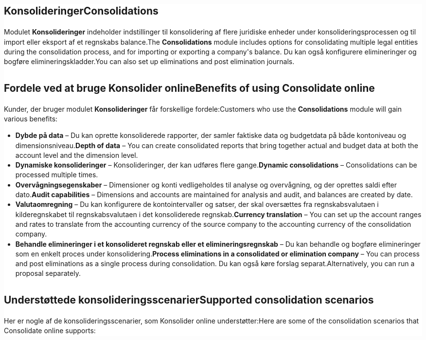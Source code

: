 ## <a name="consolidations"></a><span data-ttu-id="5c5be-124">Konsolideringer</span><span class="sxs-lookup"><span data-stu-id="5c5be-124">Consolidations</span></span>
<span data-ttu-id="5c5be-125">Modulet **Konsolideringer** indeholder indstillinger til konsolidering af flere juridiske enheder under konsolideringsprocessen og til import eller eksport af et regnskabs balance.</span><span class="sxs-lookup"><span data-stu-id="5c5be-125">The **Consolidations** module includes options for consolidating multiple legal entities during the consolidation process, and for importing or exporting a company's balance.</span></span> <span data-ttu-id="5c5be-126">Du kan også konfigurere elimineringer og bogføre elimineringskladder.</span><span class="sxs-lookup"><span data-stu-id="5c5be-126">You can also set up eliminations and post elimination journals.</span></span>

## <a name="benefits-of-using-consolidate-online"></a><span data-ttu-id="5c5be-127">Fordele ved at bruge Konsolider online</span><span class="sxs-lookup"><span data-stu-id="5c5be-127">Benefits of using Consolidate online</span></span>
<span data-ttu-id="5c5be-128">Kunder, der bruger modulet **Konsolideringer** får forskellige fordele:</span><span class="sxs-lookup"><span data-stu-id="5c5be-128">Customers who use the **Consolidations** module will gain various benefits:</span></span>

- <span data-ttu-id="5c5be-129">**Dybde på data** – Du kan oprette konsoliderede rapporter, der samler faktiske data og budgetdata på både kontoniveau og dimensionsniveau.</span><span class="sxs-lookup"><span data-stu-id="5c5be-129">**Depth of data** – You can create consolidated reports that bring together actual and budget data at both the account level and the dimension level.</span></span>
- <span data-ttu-id="5c5be-130">**Dynamiske konsolideringer** – Konsolideringer, der kan udføres flere gange.</span><span class="sxs-lookup"><span data-stu-id="5c5be-130">**Dynamic consolidations** – Consolidations can be processed multiple times.</span></span>
- <span data-ttu-id="5c5be-131">**Overvågningsegenskaber** – Dimensioner og konti vedligeholdes til analyse og overvågning, og der oprettes saldi efter dato.</span><span class="sxs-lookup"><span data-stu-id="5c5be-131">**Audit capabilities** – Dimensions and accounts are maintained for analysis and audit, and balances are created by date.</span></span>
- <span data-ttu-id="5c5be-132">**Valutaomregning** – Du kan konfigurere de kontointervaller og satser, der skal oversættes fra regnskabsvalutaen i kilderegnskabet til regnskabsvalutaen i det konsoliderede regnskab.</span><span class="sxs-lookup"><span data-stu-id="5c5be-132">**Currency translation** – You can set up the account ranges and rates to translate from the accounting currency of the source company to the accounting currency of the consolidation company.</span></span>
- <span data-ttu-id="5c5be-133">**Behandle elimineringer i et konsolideret regnskab eller et elimineringsregnskab** – Du kan behandle og bogføre elimineringer som en enkelt proces under konsolidering.</span><span class="sxs-lookup"><span data-stu-id="5c5be-133">**Process eliminations in a consolidated or elimination company** – You can process and post eliminations as a single process during consolidation.</span></span> <span data-ttu-id="5c5be-134">Du kan også køre forslag separat.</span><span class="sxs-lookup"><span data-stu-id="5c5be-134">Alternatively, you can run a proposal separately.</span></span>

## <a name="supported-consolidation-scenarios"></a><span data-ttu-id="5c5be-135">Understøttede konsolideringsscenarier</span><span class="sxs-lookup"><span data-stu-id="5c5be-135">Supported consolidation scenarios</span></span>
<span data-ttu-id="5c5be-136">Her er nogle af de konsolideringsscenarier, som Konsolider online understøtter:</span><span class="sxs-lookup"><span data-stu-id="5c5be-136">Here are some of the consolidation scenarios that Consolidate online supports:</span></span>
